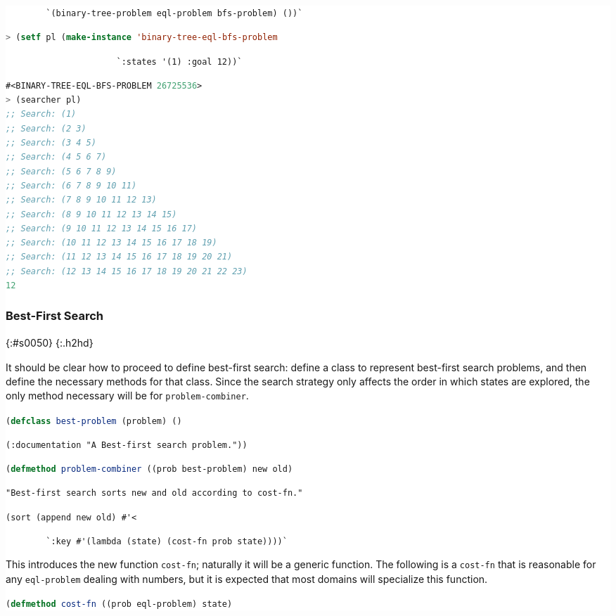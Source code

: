             `(binary-tree-problem eql-problem bfs-problem) ())`

```lisp
> (setf pl (make-instance 'binary-tree-eql-bfs-problem
```

                          `:states '(1) :goal 12))`

```lisp
#<BINARY-TREE-EQL-BFS-PROBLEM 26725536>
> (searcher pl)
;; Search: (1)
;; Search: (2 3)
;; Search: (3 4 5)
;; Search: (4 5 6 7)
;; Search: (5 6 7 8 9)
;; Search: (6 7 8 9 10 11)
;; Search: (7 8 9 10 11 12 13)
;; Search: (8 9 10 11 12 13 14 15)
;; Search: (9 10 11 12 13 14 15 16 17)
;; Search: (10 11 12 13 14 15 16 17 18 19)
;; Search: (11 12 13 14 15 16 17 18 19 20 21)
;; Search: (12 13 14 15 16 17 18 19 20 21 22 23)
12
```

### Best-First Search
{:#s0050}
{:.h2hd}

It should be clear how to proceed to define best-first search: define a class to represent best-first search problems, and then define the necessary methods for that class.
Since the search strategy only affects the order in which states are explored, the only method necessary will be for `problem-combiner`.

```lisp
(defclass best-problem (problem) ()
```

  `(:documentation "A Best-first search problem."))`

```lisp
(defmethod problem-combiner ((prob best-problem) new old)
```

  `"Best-first search sorts new and old according to cost-fn."`

  `(sort (append new old) #'<`

            `:key #'(lambda (state) (cost-fn prob state))))`

This introduces the new function `cost-fn`; naturally it will be a generic function.
The following is a `cost-fn` that is reasonable for any `eql-problem` dealing with numbers, but it is expected that most domains will specialize this function.

```lisp
(defmethod cost-fn ((prob eql-problem) state)
```

